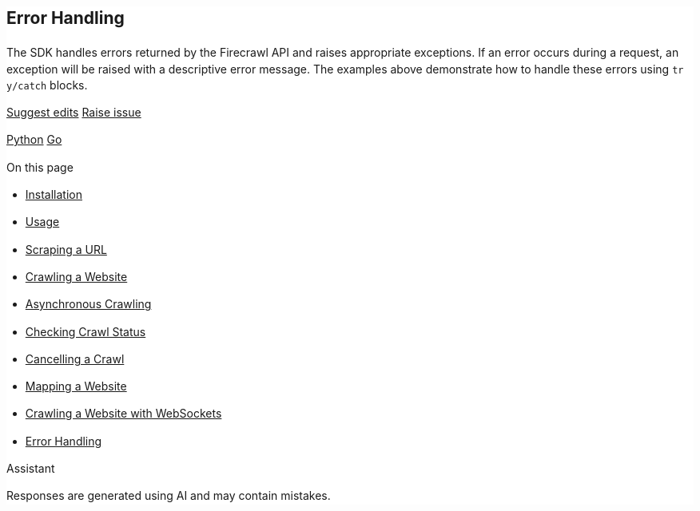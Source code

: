 Error Handling
--------------------------------------------------------------------------

The SDK handles errors returned by the Firecrawl API and raises appropriate exceptions. If an error occurs during a request, an exception will be raised with a descriptive error message. The examples above demonstrate how to handle these errors using `try/catch` blocks.

[Suggest edits](https://github.com/mendableai/firecrawl-docs/edit/main/sdks/node.mdx)
[Raise issue](https://github.com/mendableai/firecrawl-docs/issues/new?title=Issue%20on%20docs&body=Path:%20/sdks/node)

[Python](python.md)
[Go](go.md)

On this page

*   [Installation](node.md#installation)
    
*   [Usage](node.md#usage)
    
*   [Scraping a URL](node.md#scraping-a-url)
    
*   [Crawling a Website](node.md#crawling-a-website)
    
*   [Asynchronous Crawling](node.md#asynchronous-crawling)
    
*   [Checking Crawl Status](node.md#checking-crawl-status)
    
*   [Cancelling a Crawl](node.md#cancelling-a-crawl)
    
*   [Mapping a Website](node.md#mapping-a-website)
    
*   [Crawling a Website with WebSockets](node.md#crawling-a-website-with-websockets)
    
*   [Error Handling](node.md#error-handling)
    

Assistant

Responses are generated using AI and may contain mistakes.